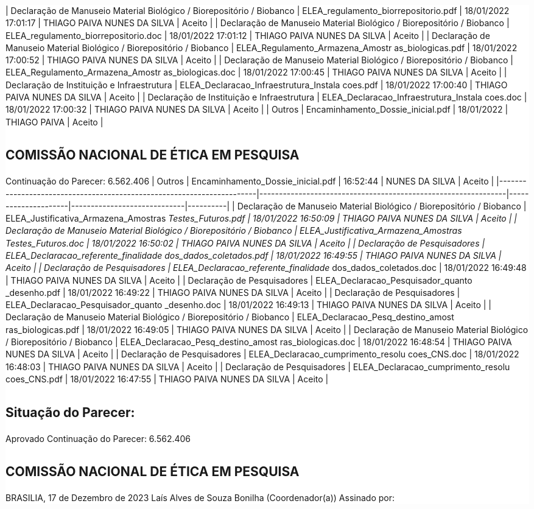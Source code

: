 | Declaração de Manuseio Material Biológico / Biorepositório / Biobanco | ELEA_regulamento_biorrepositorio.pdf                                    | 18/01/2022 17:01:17   | THIAGO PAIVA NUNES DA SILVA   | Aceito   |
| Declaração de Manuseio Material Biológico / Biorepositório / Biobanco | ELEA_regulamento_biorrepositorio.doc                                    | 18/01/2022 17:01:12   | THIAGO PAIVA NUNES DA SILVA   | Aceito   |
| Declaração de Manuseio Material Biológico / Biorepositório / Biobanco | ELEA_Regulamento_Armazena_Amostr as_biologicas.pdf                      | 18/01/2022 17:00:52   | THIAGO PAIVA NUNES DA SILVA   | Aceito   |
| Declaração de Manuseio Material Biológico / Biorepositório / Biobanco | ELEA_Regulamento_Armazena_Amostr as_biologicas.doc                      | 18/01/2022 17:00:45   | THIAGO PAIVA NUNES DA SILVA   | Aceito   |
| Declaração de Instituição e Infraestrutura                            | ELEA_Declaracao_Infraestrutura_Instala coes.pdf                         | 18/01/2022 17:00:40   | THIAGO PAIVA NUNES DA SILVA   | Aceito   |
| Declaração de Instituição e Infraestrutura                            | ELEA_Declaracao_Infraestrutura_Instala coes.doc                         | 18/01/2022 17:00:32   | THIAGO PAIVA NUNES DA SILVA   | Aceito   |
| Outros                                                                | Encaminhamento_Dossie_inicial.pdf                                       | 18/01/2022            | THIAGO PAIVA                  | Aceito   |
## COMISSÃO NACIONAL DE ÉTICA EM PESQUISA

Continuação do Parecer: 6.562.406
| Outros                                                                | Encaminhamento_Dossie_inicial.pdf                             | 16:52:44            | NUNES DA SILVA              | Aceito   |
|-----------------------------------------------------------------------|---------------------------------------------------------------|---------------------|-----------------------------|----------|
| Declaração de Manuseio Material Biológico / Biorepositório / Biobanco | ELEA_Justificativa_Armazena_Amostras _Testes_Futuros.pdf      | 18/01/2022 16:50:09 | THIAGO PAIVA NUNES DA SILVA | Aceito   |
| Declaração de Manuseio Material Biológico / Biorepositório / Biobanco | ELEA_Justificativa_Armazena_Amostras _Testes_Futuros.doc      | 18/01/2022 16:50:02 | THIAGO PAIVA NUNES DA SILVA | Aceito   |
| Declaração de Pesquisadores                                           | ELEA_Declaracao_referente_finalidade_ dos_dados_coletados.pdf | 18/01/2022 16:49:55 | THIAGO PAIVA NUNES DA SILVA | Aceito   |
| Declaração de Pesquisadores                                           | ELEA_Declaracao_referente_finalidade_ dos_dados_coletados.doc | 18/01/2022 16:49:48 | THIAGO PAIVA NUNES DA SILVA | Aceito   |
| Declaração de Pesquisadores                                           | ELEA_Declaracao_Pesquisador_quanto _desenho.pdf               | 18/01/2022 16:49:22 | THIAGO PAIVA NUNES DA SILVA | Aceito   |
| Declaração de Pesquisadores                                           | ELEA_Declaracao_Pesquisador_quanto _desenho.doc               | 18/01/2022 16:49:13 | THIAGO PAIVA NUNES DA SILVA | Aceito   |
| Declaração de Manuseio Material Biológico / Biorepositório / Biobanco | ELEA_Declaracao_Pesq_destino_amost ras_biologicas.pdf         | 18/01/2022 16:49:05 | THIAGO PAIVA NUNES DA SILVA | Aceito   |
| Declaração de Manuseio Material Biológico / Biorepositório / Biobanco | ELEA_Declaracao_Pesq_destino_amost ras_biologicas.doc         | 18/01/2022 16:48:54 | THIAGO PAIVA NUNES DA SILVA | Aceito   |
| Declaração de Pesquisadores                                           | ELEA_Declaracao_cumprimento_resolu coes_CNS.doc               | 18/01/2022 16:48:03 | THIAGO PAIVA NUNES DA SILVA | Aceito   |
| Declaração de Pesquisadores                                           | ELEA_Declaracao_cumprimento_resolu coes_CNS.pdf               | 18/01/2022 16:47:55 | THIAGO PAIVA NUNES DA SILVA | Aceito   |
## Situação do Parecer:
Aprovado
Continuação do Parecer: 6.562.406
## COMISSÃO NACIONAL DE ÉTICA EM PESQUISA
BRASILIA, 17 de Dezembro de 2023
Laís Alves de Souza Bonilha (Coordenador(a)) Assinado por:
